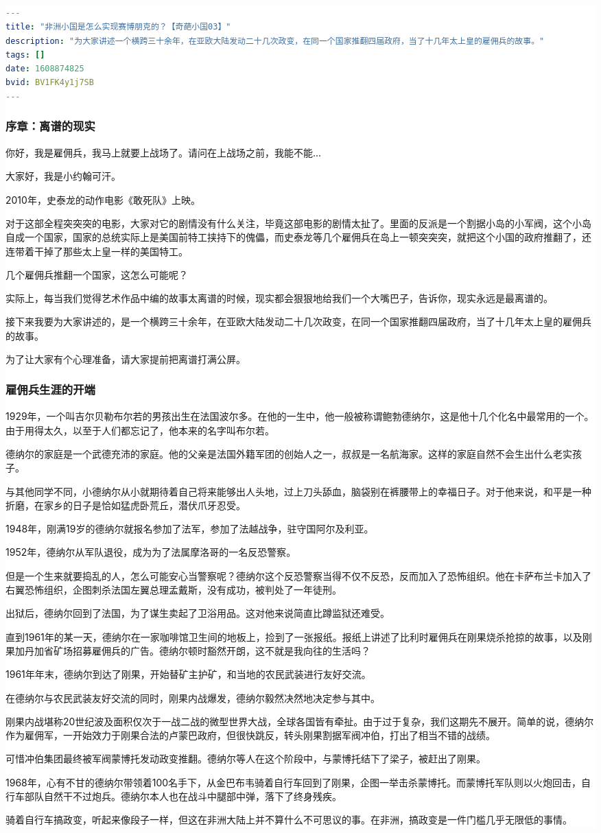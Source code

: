 ```yaml
---
title: "非洲小国是怎么实现赛博朋克的？【奇葩小国03】"
description: "为大家讲述一个横跨三十余年，在亚欧大陆发动二十几次政变，在同一个国家推翻四届政府，当了十几年太上皇的雇佣兵的故事。"
tags: []
date: 1608874825
bvid: BV1FK4y1j7SB
---
```

### 序章：离谱的现实

你好，我是雇佣兵，我马上就要上战场了。请问在上战场之前，我能不能...

大家好，我是小约翰可汗。

2010年，史泰龙的动作电影《敢死队》上映。

对于这部全程突突突的电影，大家对它的剧情没有什么关注，毕竟这部电影的剧情太扯了。里面的反派是一个割据小岛的小军阀，这个小岛自成一个国家，国家的总统实际上是美国前特工挟持下的傀儡，而史泰龙等几个雇佣兵在岛上一顿突突突，就把这个小国的政府推翻了，还连带着干掉了那些太上皇一样的美国特工。

几个雇佣兵推翻一个国家，这怎么可能呢？

实际上，每当我们觉得艺术作品中编的故事太离谱的时候，现实都会狠狠地给我们一个大嘴巴子，告诉你，现实永远是最离谱的。

接下来我要为大家讲述的，是一个横跨三十余年，在亚欧大陆发动二十几次政变，在同一个国家推翻四届政府，当了十几年太上皇的雇佣兵的故事。

为了让大家有个心理准备，请大家提前把离谱打满公屏。

### 雇佣兵生涯的开端

1929年，一个叫吉尔贝勒布尔若的男孩出生在法国波尔多。在他的一生中，他一般被称谓鲍勃德纳尔，这是他十几个化名中最常用的一个。由于用得太久，以至于人们都忘记了，他本来的名字叫布尔若。

德纳尔的家庭是一个武德充沛的家庭。他的父亲是法国外籍军团的创始人之一，叔叔是一名航海家。这样的家庭自然不会生出什么老实孩子。

与其他同学不同，小德纳尔从小就期待着自己将来能够出人头地，过上刀头舔血，脑袋别在裤腰带上的幸福日子。对于他来说，和平是一种折磨，在家乡的日子是恰如猛虎卧荒丘，潜伏爪牙忍受。

1948年，刚满19岁的德纳尔就报名参加了法军，参加了法越战争，驻守国阿尔及利亚。

1952年，德纳尔从军队退役，成为为了法属摩洛哥的一名反恐警察。

但是一个生来就要捣乱的人，怎么可能安心当警察呢？德纳尔这个反恐警察当得不仅不反恐，反而加入了恐怖组织。他在卡萨布兰卡加入了右翼恐怖组织，企图刺杀法国左翼总理孟戴斯，没有成功，被判处了一年徒刑。

出狱后，德纳尔回到了法国，为了谋生卖起了卫浴用品。这对他来说简直比蹲监狱还难受。

直到1961年的某一天，德纳尔在一家咖啡馆卫生间的地板上，捡到了一张报纸。报纸上讲述了比利时雇佣兵在刚果烧杀抢掠的故事，以及刚果加丹加省矿场招募雇佣兵的广告。德纳尔顿时豁然开朗，这不就是我向往的生活吗？

1961年年末，德纳尔到达了刚果，开始替矿主护矿，和当地的农民武装进行友好交流。

在德纳尔与农民武装友好交流的同时，刚果内战爆发，德纳尔毅然决然地决定参与其中。

刚果内战堪称20世纪波及面积仅次于一战二战的微型世界大战，全球各国皆有牵扯。由于过于复杂，我们这期先不展开。简单的说，德纳尔作为雇佣军，一开始效力于刚果合法的卢蒙巴政府，但很快跳反，转头刚果割据军阀冲伯，打出了相当不错的战绩。

可惜冲伯集团最终被军阀蒙博托发动政变推翻。德纳尔等人在这个阶段中，与蒙博托结下了梁子，被赶出了刚果。

1968年，心有不甘的德纳尔带领着100名手下，从金巴布韦骑着自行车回到了刚果，企图一举击杀蒙博托。而蒙博托军队则以火炮回击，自行车部队自然干不过炮兵。德纳尔本人也在战斗中腿部中弹，落下了终身残疾。

骑着自行车搞政变，听起来像段子一样，但这在非洲大陆上并不算什么不可思议的事。在非洲，搞政变是一件门槛几乎无限低的事情。
